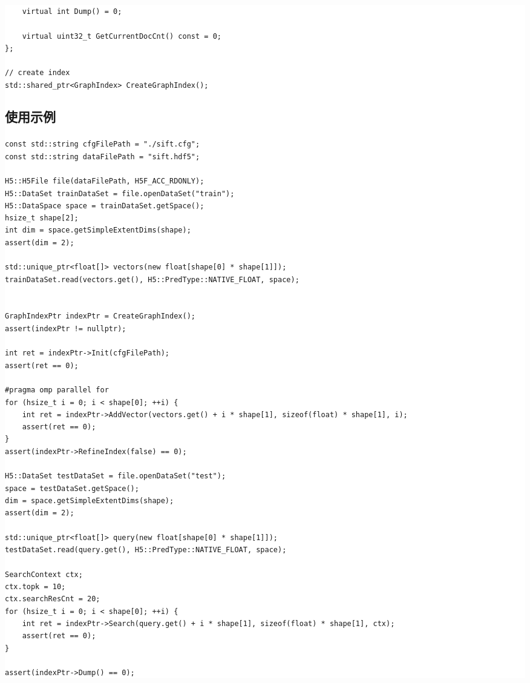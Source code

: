```
    virtual int Dump() = 0;
    
    virtual uint32_t GetCurrentDocCnt() const = 0;
};

// create index
std::shared_ptr<GraphIndex> CreateGraphIndex();
```
## 使用示例

```
const std::string cfgFilePath = "./sift.cfg";
const std::string dataFilePath = "sift.hdf5";

H5::H5File file(dataFilePath, H5F_ACC_RDONLY);
H5::DataSet trainDataSet = file.openDataSet("train");
H5::DataSpace space = trainDataSet.getSpace();
hsize_t shape[2];
int dim = space.getSimpleExtentDims(shape);
assert(dim = 2);

std::unique_ptr<float[]> vectors(new float[shape[0] * shape[1]]);
trainDataSet.read(vectors.get(), H5::PredType::NATIVE_FLOAT, space);
    

GraphIndexPtr indexPtr = CreateGraphIndex();
assert(indexPtr != nullptr);

int ret = indexPtr->Init(cfgFilePath);
assert(ret == 0);

#pragma omp parallel for
for (hsize_t i = 0; i < shape[0]; ++i) {
    int ret = indexPtr->AddVector(vectors.get() + i * shape[1], sizeof(float) * shape[1], i);
    assert(ret == 0);
}
assert(indexPtr->RefineIndex(false) == 0);

H5::DataSet testDataSet = file.openDataSet("test");
space = testDataSet.getSpace();
dim = space.getSimpleExtentDims(shape);
assert(dim = 2);
    
std::unique_ptr<float[]> query(new float[shape[0] * shape[1]]);
testDataSet.read(query.get(), H5::PredType::NATIVE_FLOAT, space);

SearchContext ctx;
ctx.topk = 10;
ctx.searchResCnt = 20;
for (hsize_t i = 0; i < shape[0]; ++i) {
    int ret = indexPtr->Search(query.get() + i * shape[1], sizeof(float) * shape[1], ctx);
    assert(ret == 0);
}

assert(indexPtr->Dump() == 0);
```
